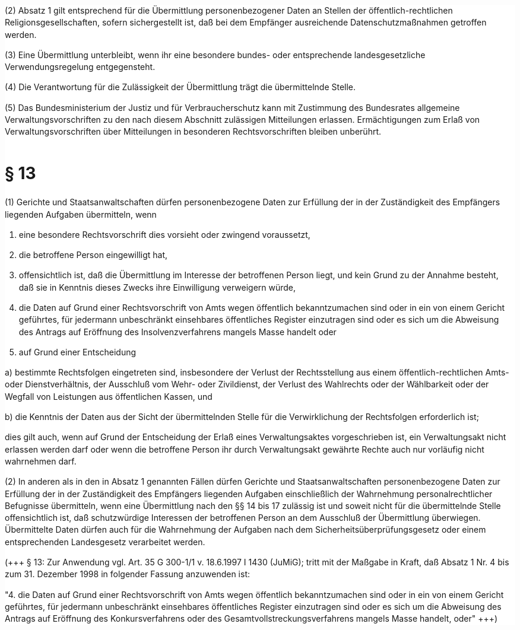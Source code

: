 (2) Absatz 1 gilt entsprechend für die Übermittlung personenbezogener Daten an Stellen der öffentlich-rechtlichen Religionsgesellschaften, sofern sichergestellt ist, daß bei dem Empfänger ausreichende Datenschutzmaßnahmen getroffen werden.

(3) Eine Übermittlung unterbleibt, wenn ihr eine besondere bundes- oder entsprechende landesgesetzliche Verwendungsregelung entgegensteht.

(4) Die Verantwortung für die Zulässigkeit der Übermittlung trägt die übermittelnde Stelle.

(5) Das Bundesministerium der Justiz und für Verbraucherschutz kann mit Zustimmung des Bundesrates allgemeine Verwaltungsvorschriften zu den nach diesem Abschnitt zulässigen Mitteilungen erlassen. Ermächtigungen zum Erlaß von Verwaltungsvorschriften über Mitteilungen in besonderen Rechtsvorschriften bleiben unberührt.

# § 13

(1) Gerichte und Staatsanwaltschaften dürfen personenbezogene Daten zur Erfüllung der in der Zuständigkeit des Empfängers liegenden Aufgaben übermitteln, wenn

1. eine besondere Rechtsvorschrift dies vorsieht oder zwingend voraussetzt,

2. die betroffene Person eingewilligt hat,

3. offensichtlich ist, daß die Übermittlung im Interesse der betroffenen Person liegt, und kein Grund zu der Annahme besteht, daß sie in Kenntnis dieses Zwecks ihre Einwilligung verweigern würde,

4. die Daten auf Grund einer Rechtsvorschrift von Amts wegen öffentlich bekanntzumachen sind oder in ein von einem Gericht geführtes, für jedermann unbeschränkt einsehbares öffentliches Register einzutragen sind oder es sich um die Abweisung des Antrags auf Eröffnung des Insolvenzverfahrens mangels Masse handelt oder

5. auf Grund einer Entscheidung

a) bestimmte Rechtsfolgen eingetreten sind, insbesondere der Verlust der Rechtsstellung aus einem öffentlich-rechtlichen Amts- oder Dienstverhältnis, der Ausschluß vom Wehr- oder Zivildienst, der Verlust des Wahlrechts oder der Wählbarkeit oder der Wegfall von Leistungen aus öffentlichen Kassen, und

b) die Kenntnis der Daten aus der Sicht der übermittelnden Stelle für die Verwirklichung der Rechtsfolgen erforderlich ist;

dies gilt auch, wenn auf Grund der Entscheidung der Erlaß eines Verwaltungsaktes vorgeschrieben ist, ein Verwaltungsakt nicht erlassen werden darf oder wenn die betroffene Person ihr durch Verwaltungsakt gewährte Rechte auch nur vorläufig nicht wahrnehmen darf.

(2) In anderen als in den in Absatz 1 genannten Fällen dürfen Gerichte und Staatsanwaltschaften personenbezogene Daten zur Erfüllung der in der Zuständigkeit des Empfängers liegenden Aufgaben einschließlich der Wahrnehmung personalrechtlicher Befugnisse übermitteln, wenn eine Übermittlung nach den §§ 14 bis 17 zulässig ist und soweit nicht für die übermittelnde Stelle offensichtlich ist, daß schutzwürdige Interessen der betroffenen Person an dem Ausschluß der Übermittlung überwiegen. Übermittelte Daten dürfen auch für die Wahrnehmung der Aufgaben nach dem Sicherheitsüberprüfungsgesetz oder einem entsprechenden Landesgesetz verarbeitet werden.

(+++ § 13: Zur Anwendung vgl. Art. 35 G 300-1/1 v. 18.6.1997 I 1430 (JuMiG); tritt mit der Maßgabe in Kraft, daß Absatz 1 Nr. 4 bis zum 31. Dezember 1998 in folgender Fassung anzuwenden ist:

"4. die Daten auf Grund einer Rechtsvorschrift von Amts wegen öffentlich bekanntzumachen sind oder in ein von einem Gericht geführtes, für jedermann unbeschränkt einsehbares öffentliches Register einzutragen sind oder es sich um die Abweisung des Antrags auf Eröffnung des Konkursverfahrens oder des Gesamtvollstreckungsverfahrens mangels Masse handelt, oder" +++)
